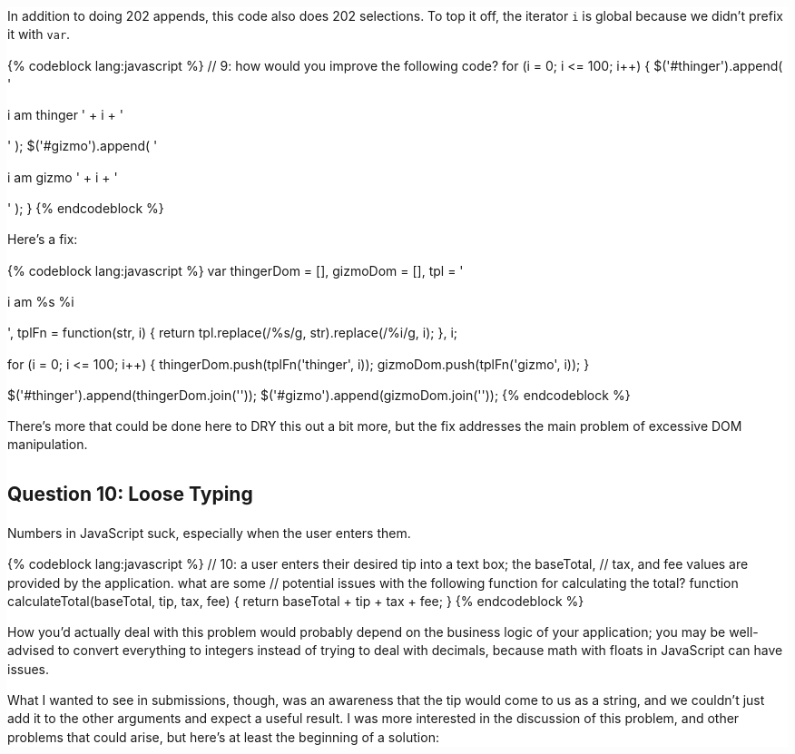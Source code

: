 <p>In addition to doing 202 appends, this code also does 202 selections. To top it off, the iterator <code>i</code> is global because we didn&rsquo;t prefix it with <code>var</code>.</p>

{% codeblock lang:javascript %}
// 9: how would you improve the following code?
for (i = 0; i <= 100; i++) {
  $('#thinger').append(
    '<p><span class="thinger">i am thinger ' + i + '</span></p>'
  );
  $('#gizmo').append(
    '<p><span class="gizmo">i am gizmo ' + i + '</span></p>'
  );
}
{% endcodeblock %}


<p>Here&rsquo;s a fix:</p>

{% codeblock lang:javascript %}
var thingerDom = [], gizmoDom = [],
    tpl = '<p><span class="%s">i am %s %i</span></p>',
    tplFn = function(str, i) {
      return tpl.replace(/%s/g, str).replace(/%i/g, i);
    },
    i;

for (i = 0; i <= 100; i++) {
  thingerDom.push(tplFn('thinger', i));
  gizmoDom.push(tplFn('gizmo', i));
}

$('#thinger').append(thingerDom.join(''));
$('#gizmo').append(gizmoDom.join(''));
{% endcodeblock %}

<p>There&rsquo;s more that could be done here to DRY this out a bit more, but the fix addresses the main problem of excessive DOM manipulation.</p>

<h2>Question 10: Loose Typing</h2>

<p>Numbers in JavaScript suck, especially when the user enters them.</p>

{% codeblock lang:javascript %}
// 10: a user enters their desired tip into a text box; the baseTotal,
// tax, and fee values are provided by the application. what are some
// potential issues with the following function for calculating the total?
function calculateTotal(baseTotal, tip, tax, fee) {
  return baseTotal + tip + tax + fee;
}
{% endcodeblock %}


<p>How you&rsquo;d actually deal with this problem would probably depend on the business logic of your application; you may be well-advised to convert everything to integers instead of trying to deal with decimals, because math with floats in JavaScript can have issues.</p>

<p>What I wanted to see in submissions, though, was an awareness that the tip would come to us as a string, and we couldn&rsquo;t just add it to the other arguments and expect a useful result. I was more interested in the discussion of this problem, and other problems that could arise, but here&rsquo;s at least the beginning of a solution:</p>
